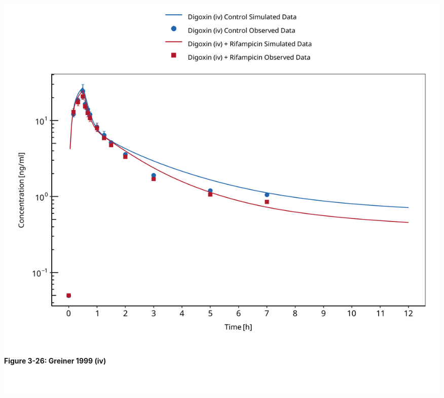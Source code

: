 ![](images/010_section_concentration-time-profiles/015_section_rifampicin-digoxin-ddi-timeprofile/comparison_time_profile_Greiner_1999__iv__26.png)

**Figure 3-26: Greiner 1999 (iv)**

<br>
<br>

<a id="figure-3-27"></a>
